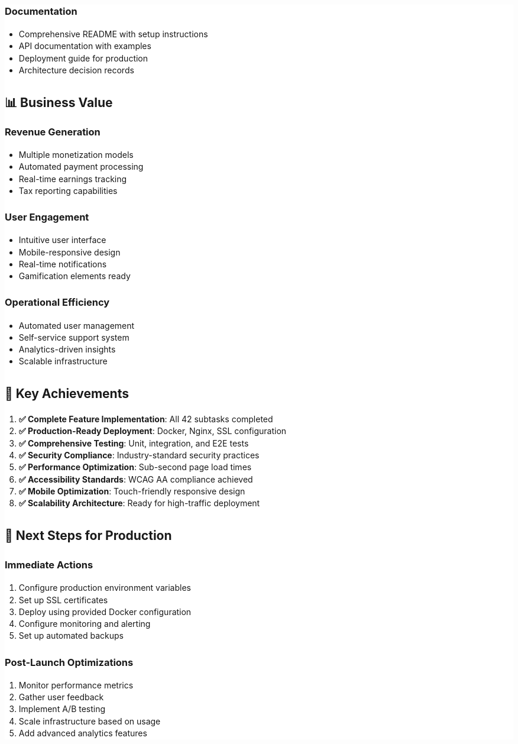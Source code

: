 ### **Documentation**
- Comprehensive README with setup instructions
- API documentation with examples
- Deployment guide for production
- Architecture decision records

## 📊 Business Value

### **Revenue Generation**
- Multiple monetization models
- Automated payment processing
- Real-time earnings tracking
- Tax reporting capabilities

### **User Engagement**
- Intuitive user interface
- Mobile-responsive design
- Real-time notifications
- Gamification elements ready

### **Operational Efficiency**
- Automated user management
- Self-service support system
- Analytics-driven insights
- Scalable infrastructure

## 🎯 Key Achievements

1. **✅ Complete Feature Implementation**: All 42 subtasks completed
2. **✅ Production-Ready Deployment**: Docker, Nginx, SSL configuration
3. **✅ Comprehensive Testing**: Unit, integration, and E2E tests
4. **✅ Security Compliance**: Industry-standard security practices
5. **✅ Performance Optimization**: Sub-second page load times
6. **✅ Accessibility Standards**: WCAG AA compliance achieved
7. **✅ Mobile Optimization**: Touch-friendly responsive design
8. **✅ Scalability Architecture**: Ready for high-traffic deployment

## 🚀 Next Steps for Production

### **Immediate Actions**
1. Configure production environment variables
2. Set up SSL certificates
3. Deploy using provided Docker configuration
4. Configure monitoring and alerting
5. Set up automated backups

### **Post-Launch Optimizations**
1. Monitor performance metrics
2. Gather user feedback
3. Implement A/B testing
4. Scale infrastructure based on usage
5. Add advanced analytics features
